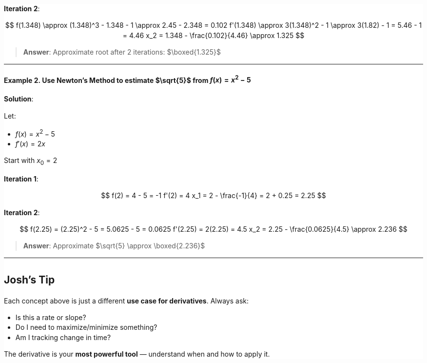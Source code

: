 **Iteration 2**:

$$
f(1.348) \approx (1.348)^3 - 1.348 - 1 \approx 2.45 - 2.348 = 0.102  
f'(1.348) \approx 3(1.348)^2 - 1 \approx 3(1.82) - 1 = 5.46 - 1 = 4.46  
x_2 = 1.348 - \frac{0.102}{4.46} \approx 1.325
$$

> **Answer**: Approximate root after 2 iterations: $\boxed{1.325}$

---

#### Example 2. Use Newton’s Method to estimate $\sqrt{5}$ from $f(x) = x^2 - 5$

**Solution**:

Let:

- $f(x) = x^2 - 5$  
- $f'(x) = 2x$

Start with $x_0 = 2$

**Iteration 1**:

$$
f(2) = 4 - 5 = -1  
f'(2) = 4  
x_1 = 2 - \frac{-1}{4} = 2 + 0.25 = 2.25
$$

**Iteration 2**:

$$
f(2.25) = (2.25)^2 - 5 = 5.0625 - 5 = 0.0625  
f'(2.25) = 2(2.25) = 4.5  
x_2 = 2.25 - \frac{0.0625}{4.5} \approx 2.236
$$

> **Answer**: Approximate $\sqrt{5} \approx \boxed{2.236}$

---
## Josh’s Tip

Each concept above is just a different **use case for derivatives**. Always ask:
- Is this a rate or slope?
- Do I need to maximize/minimize something?
- Am I tracking change in time?

The derivative is your **most powerful tool** — understand when and how to apply it.
